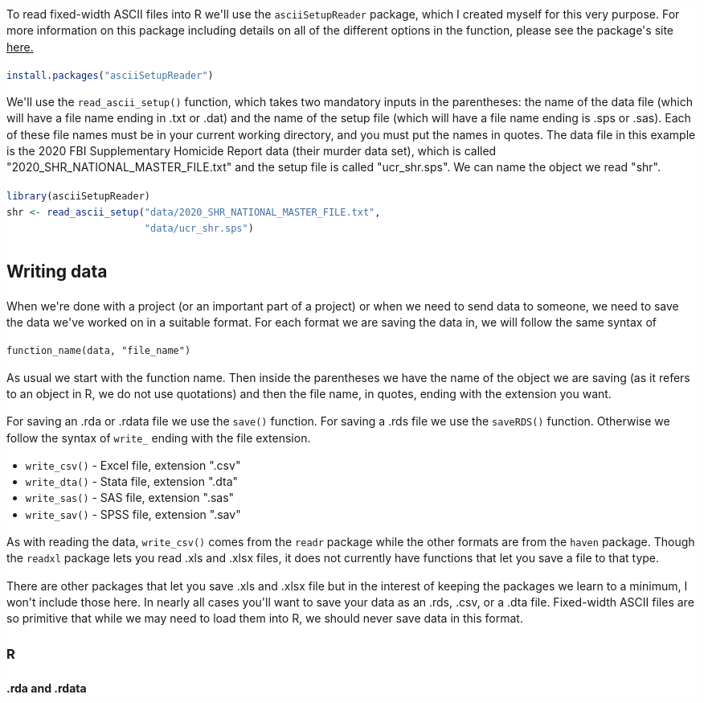 To read fixed-width ASCII files into R we'll use the `asciiSetupReader` package, which I created myself for this very purpose. For more information on this package including details on all of the different options in the function, please see the package's site [here.](https://jacobkap.github.io/asciiSetupReader/)


```r
install.packages("asciiSetupReader")
```

We'll use the `read_ascii_setup()` function, which takes two mandatory inputs in the parentheses: the name of the data file (which will have a file name ending in .txt or .dat) and the name of the setup file (which will have a file name ending is .sps or .sas). Each of these file names must be in your current working directory, and you must put the names in quotes. The data file in this example is the 2020 FBI Supplementary Homicide Report data (their murder data set), which is called "2020_SHR_NATIONAL_MASTER_FILE.txt" and the setup file is called "ucr_shr.sps". We can name the object we read "shr".


```r
library(asciiSetupReader)
shr <- read_ascii_setup("data/2020_SHR_NATIONAL_MASTER_FILE.txt", 
                        "data/ucr_shr.sps")
```

## Writing data 

When we're done with a project (or an important part of a project) or when we need to send data to someone, we need to save the data we've worked on in a suitable format. For each format we are saving the data in, we will follow the same syntax of 

`function_name(data, "file_name")`

As usual we start with the function name. Then inside the parentheses we have the name of the object we are saving (as it refers to an object in R, we do not use quotations) and then the file name, in quotes, ending with the extension you want. 

For saving an .rda or .rdata file we use the `save()` function. For saving a .rds file we use the `saveRDS()` function. Otherwise we follow the syntax of `write_` ending with the file extension. 

  * `write_csv()` - Excel file, extension ".csv"
  * `write_dta()` - Stata file, extension ".dta"
  * `write_sas()` - SAS file, extension ".sas"
  * `write_sav()` - SPSS file, extension ".sav"

As with reading the data, `write_csv()` comes from the `readr` package while the other formats are from the `haven` package. Though the `readxl` package lets you read .xls and .xlsx files, it does not currently have functions that let you save a file to that type. 

There are other packages that let you save .xls and .xlsx file but in the interest of keeping the packages we learn to a minimum, I won't include those here. In nearly all cases you'll want to save your data as an .rds, .csv, or a .dta file. Fixed-width ASCII files are so primitive that while we may need to load them into R, we should never save data in this format.

### R 

#### .rda and .rdata
